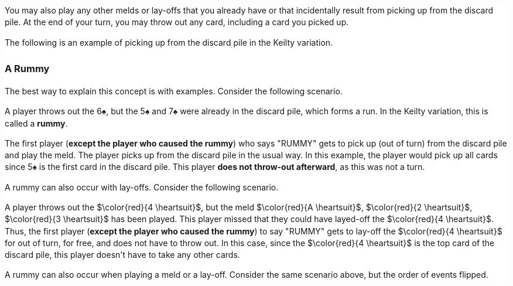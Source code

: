 You may also play any other melds or lay-offs that you already have or that incidentally result from picking up from the discard pile. At the end of your turn, you may throw out any card, including a card you picked up.

The following is an example of picking up from the discard pile in the Keilty variation.

<center>
<div class="overflow-container">
<div class="overflow-content">
<embed src="/svg/the-keilty-variation-of-rummy/pick-up-from-discard-pile.svg" type="image/svg+xml" width="700px" height="500px" />
</div>
</div>
</center>

### A Rummy

The best way to explain this concept is with examples. Consider the following scenario.

<center>
<div class="overflow-container">
<div class="overflow-content">
<embed src="/svg/the-keilty-variation-of-rummy/rummy-1.svg" type="image/svg+xml" width="400px" height="200px" />
</div>
</div>
</center>

A player throws out the $6 \spadesuit$, but the $5 \spadesuit$ and $7 \spadesuit$ were already in the discard pile, which forms a run. In the Keilty variation, this is called a **rummy**.

The first player (**except the player who caused the rummy**) who says "RUMMY" gets to pick up (out of turn) from the discard pile and play the meld. The player picks up from the discard pile in the usual way. In this example, the player would pick up all cards since $5 \spadesuit$ is the first card in the discard pile. This player **does not throw-out afterward**, as this was not a turn.

A rummy can also occur with lay-offs. Consider the following scenario.

<center>
<div class="overflow-container">
<div class="overflow-content">
<embed src="/svg/the-keilty-variation-of-rummy/rummy-2.svg" type="image/svg+xml" width="700px" height="200px" />
</div>
</div>
</center>

A player throws out the $\color{red}{4 \heartsuit}$, but the meld $\color{red}{A \heartsuit}$, $\color{red}{2 \heartsuit}$, $\color{red}{3 \heartsuit}$ has been played. This player missed that they could have layed-off the $\color{red}{4 \heartsuit}$. Thus, the first player (**except the player who caused the rummy**) to say "RUMMY" gets to lay-off the $\color{red}{4 \heartsuit}$ for out of turn, for free, and does not have to throw out. In this case, since the $\color{red}{4 \heartsuit}$ is the top card of the discard pile, this player doesn't have to take any other cards.

A rummy can also occur when playing a meld or a lay-off. Consider the same scenario above, but the order of events flipped.
